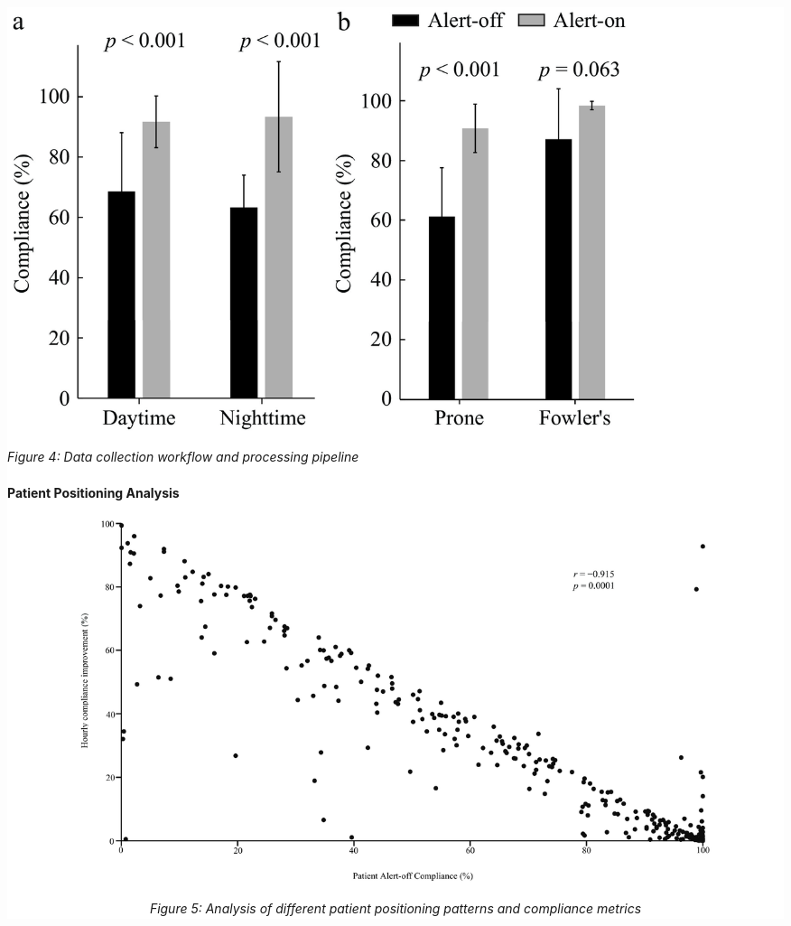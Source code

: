   <img src="docs/images/10.48130-vns-0025-0014-Figure4.jpg" alt="Data Processing Pipeline" width="700"/>
  <p><em>Figure 4: Data collection workflow and processing pipeline</em></p>
</div>

#### Patient Positioning Analysis

<div align="center">
  <img src="docs/images/10.48130-vns-0025-0014-Figure5.jpg" alt="Patient Positioning Analysis" width="700"/>
  <p><em>Figure 5: Analysis of different patient positioning patterns and compliance metrics</em></p>
</div>